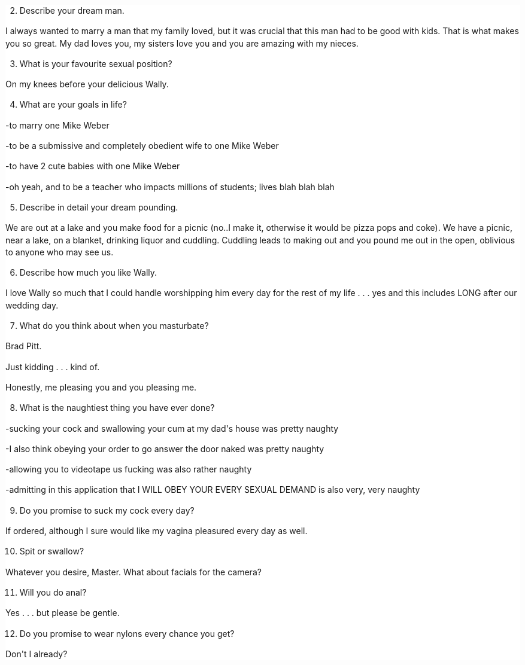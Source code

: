 2. Describe your dream man. 

I always wanted to marry a man that my family loved, but it was crucial that this man had to be good with kids. That is what makes you so great. My dad loves you, my sisters love you and you are amazing with my nieces. 

3. What is your favourite sexual position? 

On my knees before your delicious Wally. 

4. What are your goals in life? 

-to marry one Mike Weber 

-to be a submissive and completely obedient wife to one Mike Weber 

-to have 2 cute babies with one Mike Weber 

-oh yeah, and to be a teacher who impacts millions of students; lives blah blah blah 

5. Describe in detail your dream pounding. 

We are out at a lake and you make food for a picnic (no..I make it, otherwise it would be pizza pops and coke). We have a picnic, near a lake, on a blanket, drinking liquor and cuddling. Cuddling leads to making out and you pound me out in the open, oblivious to anyone who may see us. 

6. Describe how much you like Wally. 

I love Wally so much that I could handle worshipping him every day for the rest of my life . . . yes and this includes LONG after our wedding day. 

7. What do you think about when you masturbate? 

Brad Pitt. 

Just kidding . . . kind of. 

Honestly, me pleasing you and you pleasing me. 

8. What is the naughtiest thing you have ever done? 

-sucking your cock and swallowing your cum at my dad's house was pretty naughty 

-I also think obeying your order to go answer the door naked was pretty naughty 

-allowing you to videotape us fucking was also rather naughty 

-admitting in this application that I WILL OBEY YOUR EVERY SEXUAL DEMAND is also very, very naughty 

9. Do you promise to suck my cock every day? 

If ordered, although I sure would like my vagina pleasured every day as well. 

10. Spit or swallow? 

Whatever you desire, Master. What about facials for the camera? 

11. Will you do anal? 

Yes . . . but please be gentle. 

12. Do you promise to wear nylons every chance you get? 

Don't I already? 
